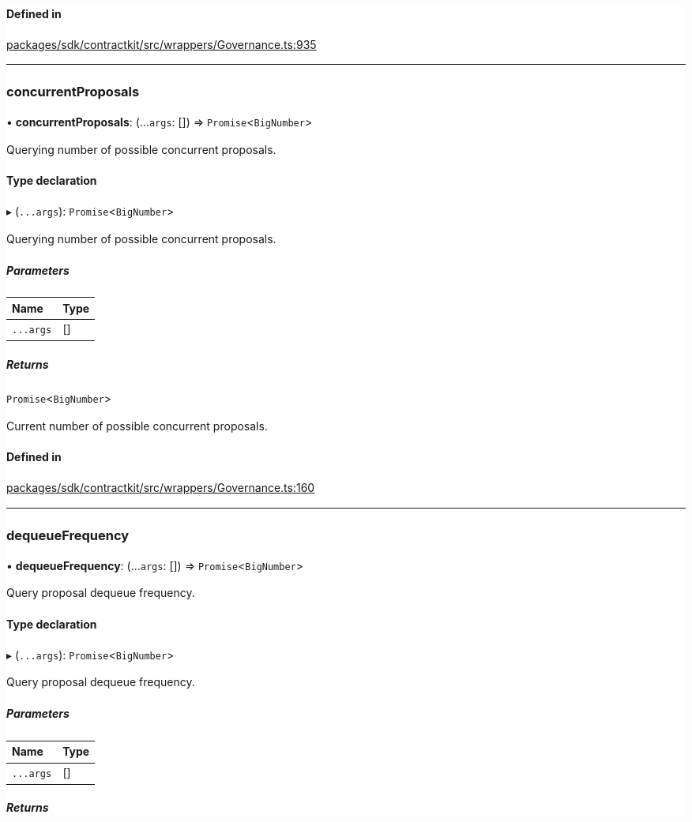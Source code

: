 #### Defined in

[packages/sdk/contractkit/src/wrappers/Governance.ts:935](https://github.com/celo-org/developer-tooling/blob/master/packages/sdk/contractkit/src/wrappers/Governance.ts#L935)

___

### concurrentProposals

• **concurrentProposals**: (...`args`: []) => `Promise`\<`BigNumber`\>

Querying number of possible concurrent proposals.

#### Type declaration

▸ (`...args`): `Promise`\<`BigNumber`\>

Querying number of possible concurrent proposals.

##### Parameters

| Name | Type |
| :------ | :------ |
| `...args` | [] |

##### Returns

`Promise`\<`BigNumber`\>

Current number of possible concurrent proposals.

#### Defined in

[packages/sdk/contractkit/src/wrappers/Governance.ts:160](https://github.com/celo-org/developer-tooling/blob/master/packages/sdk/contractkit/src/wrappers/Governance.ts#L160)

___

### dequeueFrequency

• **dequeueFrequency**: (...`args`: []) => `Promise`\<`BigNumber`\>

Query proposal dequeue frequency.

#### Type declaration

▸ (`...args`): `Promise`\<`BigNumber`\>

Query proposal dequeue frequency.

##### Parameters

| Name | Type |
| :------ | :------ |
| `...args` | [] |

##### Returns

